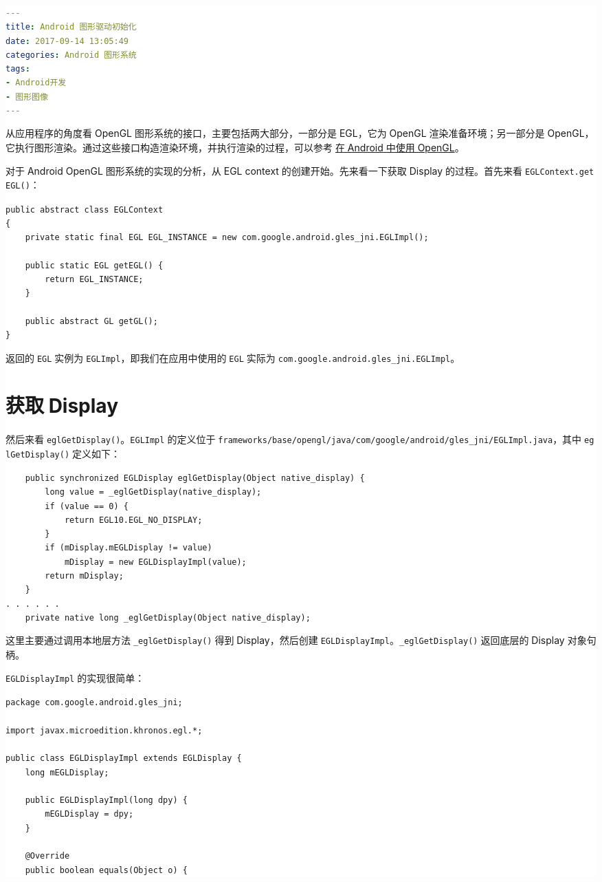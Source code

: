 ```yaml
---
title: Android 图形驱动初始化
date: 2017-09-14 13:05:49
categories: Android 图形系统
tags:
- Android开发
- 图形图像
---
```


从应用程序的角度看 OpenGL 图形系统的接口，主要包括两大部分，一部分是 EGL，它为 OpenGL 渲染准备环境；另一部分是 OpenGL，它执行图形渲染。通过这些接口构造渲染环境，并执行渲染的过程，可以参考 [在 Android 中使用 OpenGL](http://www.jianshu.com/p/b3ab069437c9)。

对于 Android OpenGL 图形系统的实现的分析，从 EGL context 的创建开始。先来看一下获取 Display 的过程。首先来看 `EGLContext.getEGL()`：
```
public abstract class EGLContext
{
    private static final EGL EGL_INSTANCE = new com.google.android.gles_jni.EGLImpl();
    
    public static EGL getEGL() {
        return EGL_INSTANCE;
    }

    public abstract GL getGL();
}
```

返回的 `EGL` 实例为 `EGLImpl`，即我们在应用中使用的 `EGL` 实际为 `com.google.android.gles_jni.EGLImpl`。

# 获取 Display

然后来看 `eglGetDisplay()`。`EGLImpl` 的定义位于 `frameworks/base/opengl/java/com/google/android/gles_jni/EGLImpl.java`，其中 `eglGetDisplay()` 定义如下：
```
    public synchronized EGLDisplay eglGetDisplay(Object native_display) {
        long value = _eglGetDisplay(native_display);
        if (value == 0) {
            return EGL10.EGL_NO_DISPLAY;
        }
        if (mDisplay.mEGLDisplay != value)
            mDisplay = new EGLDisplayImpl(value);
        return mDisplay;
    }
. . . . . .
    private native long _eglGetDisplay(Object native_display);
```

这里主要通过调用本地层方法 `_eglGetDisplay()` 得到 Display，然后创建 `EGLDisplayImpl`。`_eglGetDisplay()` 返回底层的 Display 对象句柄。

`EGLDisplayImpl` 的实现很简单：
```
package com.google.android.gles_jni;

import javax.microedition.khronos.egl.*;

public class EGLDisplayImpl extends EGLDisplay {
    long mEGLDisplay;

    public EGLDisplayImpl(long dpy) {
        mEGLDisplay = dpy;
    }

    @Override
    public boolean equals(Object o) {
```
